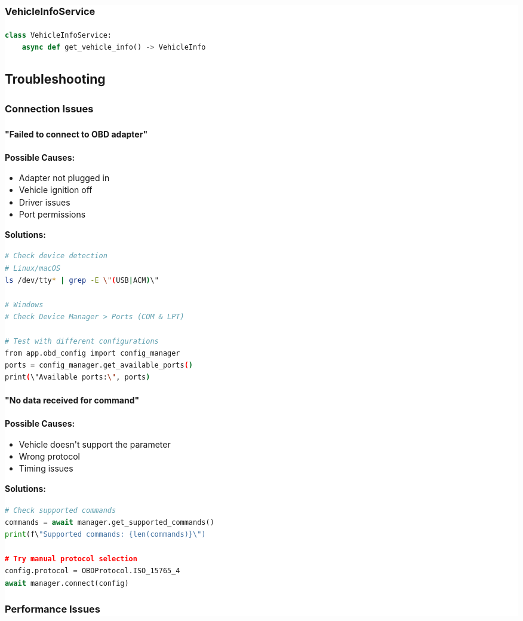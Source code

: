 ### VehicleInfoService

```python
class VehicleInfoService:
    async def get_vehicle_info() -> VehicleInfo
```

## Troubleshooting

### Connection Issues

#### \"Failed to connect to OBD adapter\"

**Possible Causes:**
- Adapter not plugged in
- Vehicle ignition off
- Driver issues
- Port permissions

**Solutions:**
```bash
# Check device detection
# Linux/macOS
ls /dev/tty* | grep -E \"(USB|ACM)\"

# Windows
# Check Device Manager > Ports (COM & LPT)

# Test with different configurations
from app.obd_config import config_manager
ports = config_manager.get_available_ports()
print(\"Available ports:\", ports)
```

#### \"No data received for command\"

**Possible Causes:**
- Vehicle doesn't support the parameter
- Wrong protocol
- Timing issues

**Solutions:**
```python
# Check supported commands
commands = await manager.get_supported_commands()
print(f\"Supported commands: {len(commands)}\")

# Try manual protocol selection
config.protocol = OBDProtocol.ISO_15765_4
await manager.connect(config)
```

### Performance Issues
